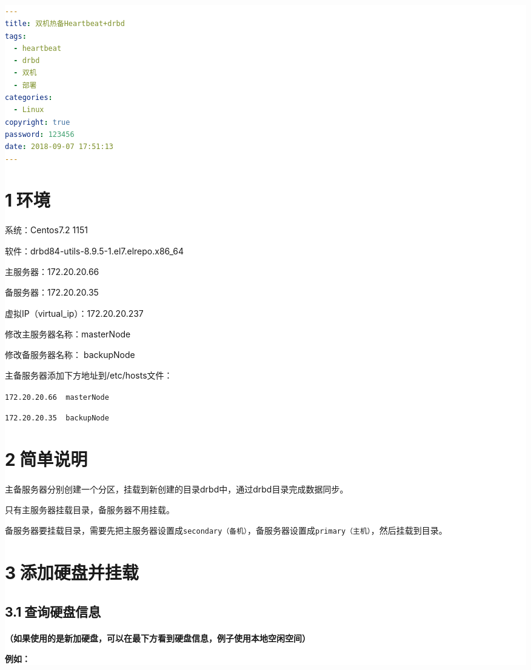 ```yaml
---
title: 双机热备Heartbeat+drbd
tags:
  - heartbeat
  - drbd
  - 双机
  - 部署
categories:
  - Linux
copyright: true
password: 123456
date: 2018-09-07 17:51:13
---
```


# 1 环境

系统：Centos7.2 1151

软件：drbd84-utils-8.9.5-1.el7.elrepo.x86_64

主服务器：172.20.20.66

备服务器：172.20.20.35

虚拟IP（virtual_ip）：172.20.20.237

修改主服务器名称：masterNode  

修改备服务器名称： backupNode

主备服务器添加下方地址到/etc/hosts文件：

`172.20.20.66  masterNode`

`172.20.20.35  backupNode`

# 2 简单说明

主备服务器分别创建一个分区，挂载到新创建的目录drbd中，通过drbd目录完成数据同步。

只有主服务器挂载目录，备服务器不用挂载。

备服务器要挂载目录，需要先把主服务器设置成`secondary（备机）`，备服务器设置成`primary（主机）`，然后挂载到目录。

# 3 添加硬盘并挂载

## 3.1 查询硬盘信息

**（如果使用的是新加硬盘，可以在最下方看到硬盘信息，例子使用本地空闲空间）**

**例如：**    
